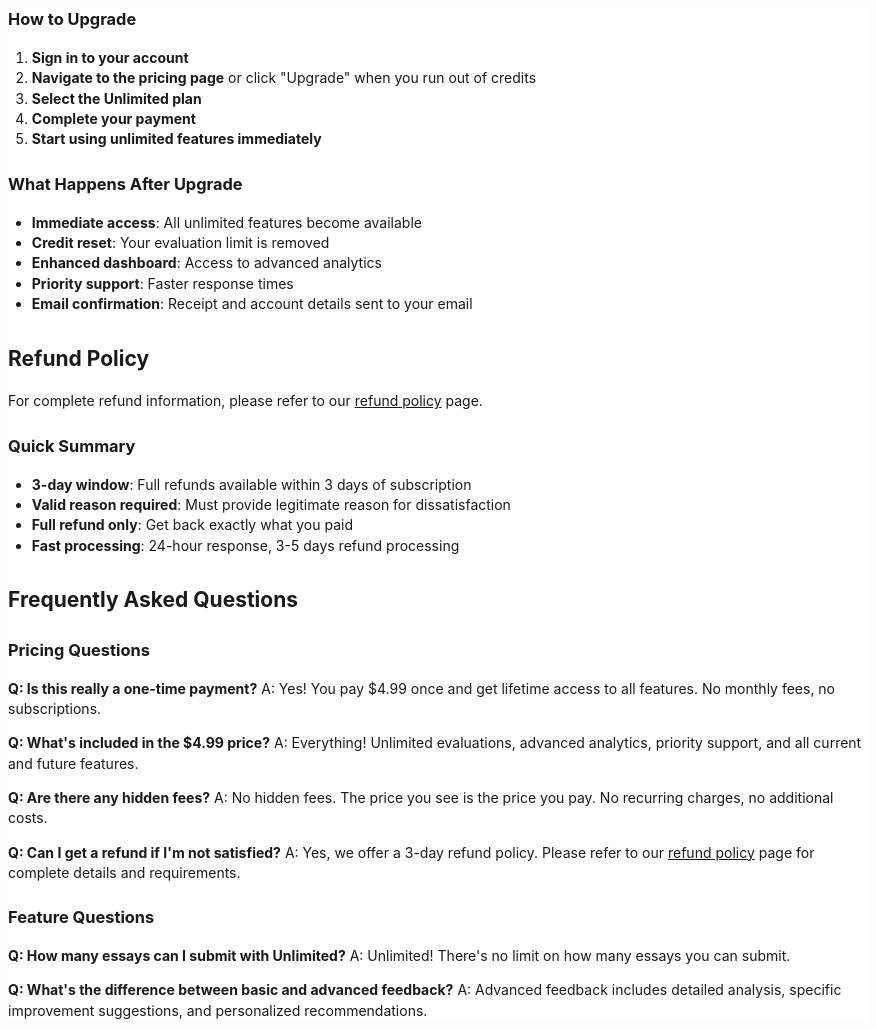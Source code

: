 ### How to Upgrade

1. **Sign in to your account**
2. **Navigate to the pricing page** or click "Upgrade" when you run out of credits
3. **Select the Unlimited plan**
4. **Complete your payment**
5. **Start using unlimited features immediately**

### What Happens After Upgrade

- **Immediate access**: All unlimited features become available
- **Credit reset**: Your evaluation limit is removed
- **Enhanced dashboard**: Access to advanced analytics
- **Priority support**: Faster response times
- **Email confirmation**: Receipt and account details sent to your email

## Refund Policy

For complete refund information, please refer to our [refund policy](/refund) page.

### Quick Summary

- **3-day window**: Full refunds available within 3 days of subscription
- **Valid reason required**: Must provide legitimate reason for dissatisfaction
- **Full refund only**: Get back exactly what you paid
- **Fast processing**: 24-hour response, 3-5 days refund processing

## Frequently Asked Questions

### Pricing Questions

**Q: Is this really a one-time payment?**
A: Yes! You pay $4.99 once and get lifetime access to all features. No monthly fees, no subscriptions.

**Q: What's included in the $4.99 price?**
A: Everything! Unlimited evaluations, advanced analytics, priority support, and all current and future features.

**Q: Are there any hidden fees?**
A: No hidden fees. The price you see is the price you pay. No recurring charges, no additional costs.

**Q: Can I get a refund if I'm not satisfied?**
A: Yes, we offer a 3-day refund policy. Please refer to our [refund policy](/refund) page for complete details and requirements.

### Feature Questions

**Q: How many essays can I submit with Unlimited?**
A: Unlimited! There's no limit on how many essays you can submit.

**Q: What's the difference between basic and advanced feedback?**
A: Advanced feedback includes detailed analysis, specific improvement suggestions, and personalized recommendations.
